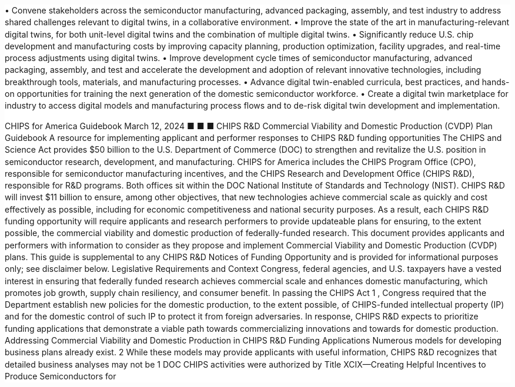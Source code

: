 • Convene stakeholders across the semiconductor manufacturing, advanced packaging,
assembly, and test industry to address shared challenges relevant to digital twins, in a
collaborative environment.
• Improve the state of the art in manufacturing-relevant digital twins, for both unit-level
digital twins and the combination of multiple digital twins.
• Significantly reduce U.S. chip development and manufacturing costs by improving capacity
planning, production optimization, facility upgrades, and real-time process adjustments
using digital twins.
• Improve development cycle times of semiconductor manufacturing, advanced packaging,
assembly, and test and accelerate the development and adoption of relevant innovative
technologies, including breakthrough tools, materials, and manufacturing processes.
• Advance digital twin-enabled curricula, best practices, and hands-on opportunities for
training the next generation of the domestic semiconductor workforce.
• Create a digital twin marketplace for industry to access digital models and manufacturing
process flows and to de-risk digital twin development and implementation. 


CHIPS for America Guidebook March 12, 2024
■ ■ ■
CHIPS R&D Commercial Viability and Domestic Production (CVDP) Plan Guidebook
A resource for implementing applicant and performer responses to CHIPS R&D funding
opportunities
The CHIPS and Science Act provides $50 billion to the U.S. Department of Commerce (DOC) to
strengthen and revitalize the U.S. position in semiconductor research, development, and manufacturing.
CHIPS for America includes the CHIPS Program Office (CPO), responsible for semiconductor
manufacturing incentives, and the CHIPS Research and Development Office (CHIPS R&D), responsible for
R&D programs. Both offices sit within the DOC National Institute of Standards and Technology (NIST).
CHIPS R&D will invest $11 billion to ensure, among other objectives, that new technologies achieve
commercial scale as quickly and cost effectively as possible, including for economic competitiveness and
national security purposes. As a result, each CHIPS R&D funding opportunity will require applicants and
research performers to provide updateable plans for ensuring, to the extent possible, the commercial
viability and domestic production of federally-funded research.
This document provides applicants and performers with information to consider as they propose and
implement Commercial Viability and Domestic Production (CVDP) plans. This guide is supplemental to
any CHIPS R&D Notices of Funding Opportunity and is provided for informational purposes only; see
disclaimer below.
Legislative Requirements and Context
Congress, federal agencies, and U.S. taxpayers have a vested interest in ensuring that federally funded
research achieves commercial scale and enhances domestic manufacturing, which promotes job growth,
supply chain resiliency, and consumer benefit.
In passing the CHIPS Act
1
, Congress required that the Department establish new policies for the
domestic production, to the extent possible, of CHIPS-funded intellectual property (IP) and for the
domestic control of such IP to protect it from foreign adversaries. In response, CHIPS R&D expects to
prioritize funding applications that demonstrate a viable path towards commercializing innovations and
towards for domestic production.
Addressing Commercial Viability and Domestic Production in CHIPS R&D Funding
Applications
Numerous models for developing business plans already exist.
2 While these models may provide
applicants with useful information, CHIPS R&D recognizes that detailed business analyses may not be
1 DOC CHIPS activities were authorized by Title XCIX—Creating Helpful Incentives to Produce Semiconductors for